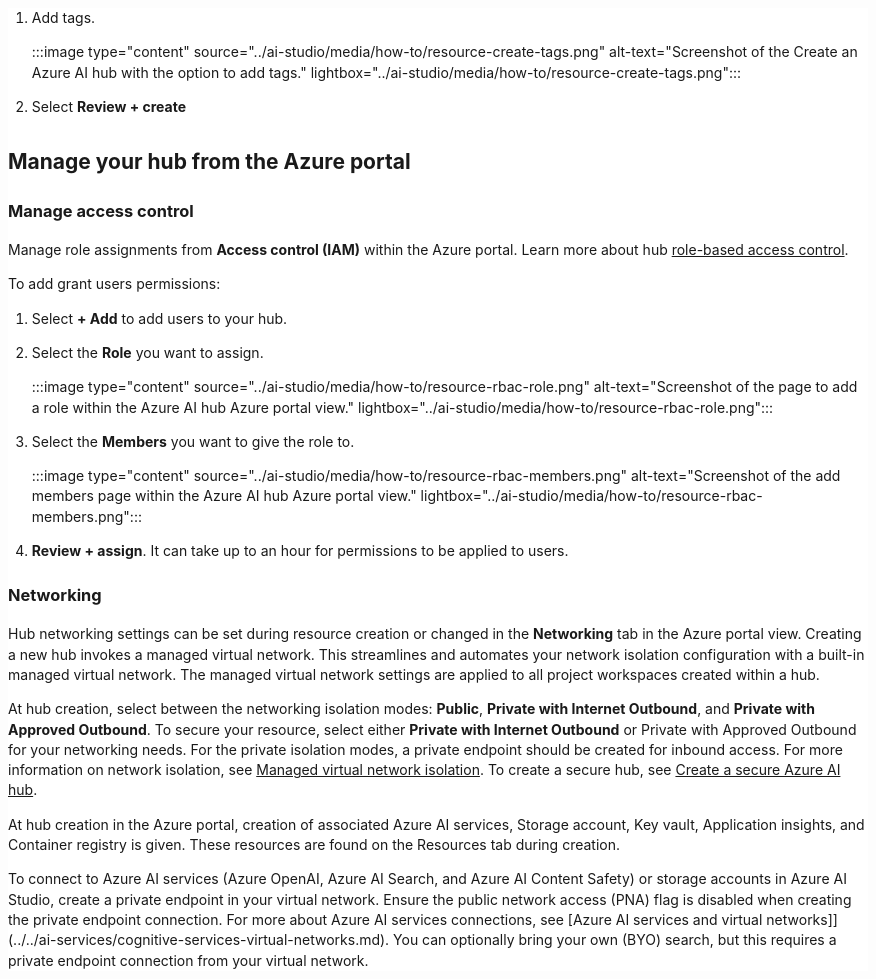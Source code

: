 1. Add tags.

    :::image type="content" source="../ai-studio/media/how-to/resource-create-tags.png" alt-text="Screenshot of the Create an Azure AI hub with the option to add tags." lightbox="../ai-studio/media/how-to/resource-create-tags.png":::

1. Select **Review + create**

## Manage your hub from the Azure portal

### Manage access control

Manage role assignments from **Access control (IAM)** within the Azure portal. Learn more about hub [role-based access control](../ai-studio/concepts/rbac-ai-studio.md).

To add grant users permissions: 
1. Select **+ Add** to add users to your hub.

1. Select the **Role** you want to assign.

    :::image type="content" source="../ai-studio/media/how-to/resource-rbac-role.png" alt-text="Screenshot of the page to add a role within the Azure AI hub Azure portal view." lightbox="../ai-studio/media/how-to/resource-rbac-role.png":::

1. Select the **Members** you want to give the role to.  

    :::image type="content" source="../ai-studio/media/how-to/resource-rbac-members.png" alt-text="Screenshot of the add members page within the Azure AI hub Azure portal view." lightbox="../ai-studio/media/how-to/resource-rbac-members.png":::

1. **Review + assign**. It can take up to an hour for permissions to be applied to users.

### Networking

Hub networking settings can be set during resource creation or changed in the **Networking** tab in the Azure portal view. Creating a new hub invokes a managed virtual network. This streamlines and automates your network isolation configuration with a built-in managed virtual network. The managed virtual network settings are applied to all project workspaces created within a hub. 

At hub creation, select between the networking isolation modes: **Public**, **Private with Internet Outbound**, and **Private with Approved Outbound**. To secure your resource, select either **Private with Internet Outbound** or Private with Approved Outbound for your networking needs. For the private isolation modes, a private endpoint should be created for inbound access. For more information on network isolation, see [Managed virtual network isolation](../ai-studio/how-to/configure-managed-network.md). To create a secure hub, see [Create a secure Azure AI hub](../ai-studio/how-to/create-secure-ai-hub.md). 

At hub creation in the Azure portal, creation of associated Azure AI services, Storage account, Key vault, Application insights, and Container registry is given. These resources are found on the Resources tab during creation. 

To connect to Azure AI services (Azure OpenAI, Azure AI Search, and Azure AI Content Safety) or storage accounts in Azure AI Studio, create a private endpoint in your virtual network. Ensure the public network access (PNA) flag is disabled when creating the private endpoint connection. For more about Azure AI services connections, see [Azure AI services and virtual networks]](../../ai-services/cognitive-services-virtual-networks.md). You can optionally bring your own (BYO) search, but this requires a private endpoint connection from your virtual network.
